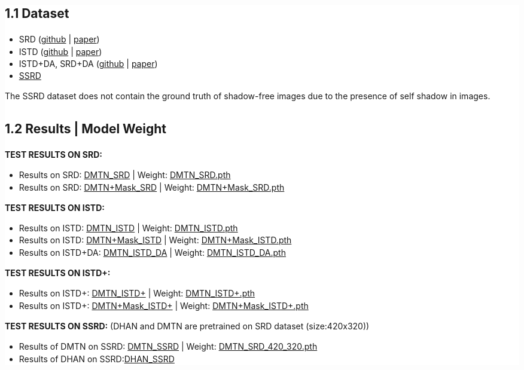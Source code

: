 ## 1.1 Dataset
* SRD ([github](https://github.com/Liangqiong/DeShadowNet) | [paper](https://openaccess.thecvf.com/content_cvpr_2017/papers/Qu_DeshadowNet_A_Multi-Context_CVPR_2017_paper.pdf))
* ISTD ([github](https://github.com/DeepInsight-PCALab/ST-CGAN) | [paper](http://openaccess.thecvf.com/content_cvpr_2018/papers/Wang_Stacked_Conditional_Generative_CVPR_2018_paper.pdf))
* ISTD+DA, SRD+DA ([github](https://github.com/vinthony/ghost-free-shadow-removal) | [paper](https://arxiv.org/abs/1911.08718))
* [SSRD](https://mailustceducn-my.sharepoint.com/:u:/g/personal/nachifur_mail_ustc_edu_cn/EckYI_84wMdJpVgf5EqkmSABmnOD_-53YZ6v2KIQsiLeXA?e=67Gj47)

The SSRD dataset does not contain the ground truth of shadow-free images due to the presence of self shadow in images.

## 1.2 Results | Model Weight

**TEST RESULTS ON SRD:**
* Results on SRD: [DMTN_SRD](https://mailustceducn-my.sharepoint.com/:u:/g/personal/nachifur_mail_ustc_edu_cn/EQt3ZoJAbZ5Cq_mhHxzrUVYBcsiaPLjnsN-SmhotYz-UOg?e=hS2RkJ) | Weight: [DMTN_SRD.pth](https://mailustceducn-my.sharepoint.com/:u:/g/personal/nachifur_mail_ustc_edu_cn/EWc4B9PP-rtGp4LxPWGOkfoB6oi6Coh1tu-qG5qxBk-7Cg?e=sdlSiA)
* Results on SRD: [DMTN+Mask_SRD](https://mailustceducn-my.sharepoint.com/:u:/g/personal/nachifur_mail_ustc_edu_cn/EU0JfEPuOUNNlSQDc0TfYgQBOAtMpXjK5yRoa3q2H_bcnQ?e=MgsEu5) | Weight: [DMTN+Mask_SRD.pth](https://mailustceducn-my.sharepoint.com/:u:/g/personal/nachifur_mail_ustc_edu_cn/EU4NJ0CPbwpBrzyXH5FLlMEBzqwKhcXlxe8k4vQiXRrJUw?e=FPKlfF)

**TEST RESULTS ON ISTD:**
* Results on ISTD: [DMTN_ISTD](https://mailustceducn-my.sharepoint.com/:u:/g/personal/nachifur_mail_ustc_edu_cn/EbyzaV72N2FElC5nOsp3-ZYBuUoVLiy29rmXBMXVXXY6Lg?e=wKA55D) | Weight: [DMTN_ISTD.pth](https://mailustceducn-my.sharepoint.com/:u:/g/personal/nachifur_mail_ustc_edu_cn/EROUwnLgz9BGi3OtJa5SIs8BwdgYBZTXeMJ1NLcGfHAwCg?e=v1f51U)
* Results on ISTD: [DMTN+Mask_ISTD](https://mailustceducn-my.sharepoint.com/:u:/g/personal/nachifur_mail_ustc_edu_cn/EcRgA4y1UAZIkRIabbm71iIBNhRH-JIugQDbInyWE3rpNQ?e=D8BiGD) | Weight: [DMTN+Mask_ISTD.pth](https://mailustceducn-my.sharepoint.com/:u:/g/personal/nachifur_mail_ustc_edu_cn/EcnDQNKeoRdBtUYjQdirl34BR73n--qRnFIo6RnxPvk-KQ?e=9V0LIR)
* Results on ISTD+DA: [DMTN_ISTD_DA](https://mailustceducn-my.sharepoint.com/:u:/g/personal/nachifur_mail_ustc_edu_cn/ERGASEyFybBDm9rYZv4a3I4B6FwMmrhZMImk_-b7Lo-YeQ?e=MbzrMk) | Weight: [DMTN_ISTD_DA.pth](https://mailustceducn-my.sharepoint.com/:u:/g/personal/nachifur_mail_ustc_edu_cn/EWwqrUr7Qh9KugvJ2S5KsdMBYz6aiR-ufiX3kn3zB626lg?e=7QJRra)

**TEST RESULTS ON ISTD+:**
* Results on ISTD+: [DMTN_ISTD+](https://mailustceducn-my.sharepoint.com/:u:/g/personal/nachifur_mail_ustc_edu_cn/EZnB81g7L3VPuGo2zhVclVEBPhsO6MBJYPtbOnqxmEDHuw?e=MZLmUM) | Weight: [DMTN_ISTD+.pth](https://mailustceducn-my.sharepoint.com/:u:/g/personal/nachifur_mail_ustc_edu_cn/ETVno1MtDsdLknqDNKq60VwB9Bq-oq8kZ8B8aiwQBZXbQQ?e=B0S37N)
* Results on ISTD+: [DMTN+Mask_ISTD+](https://mailustceducn-my.sharepoint.com/:u:/g/personal/nachifur_mail_ustc_edu_cn/EZEQr_hD7XdGgPiesl0L8aABSugt0z5U6V9q2Wv-fEr-VA?e=zq5A7s) | Weight: [DMTN+Mask_ISTD+.pth](https://mailustceducn-my.sharepoint.com/:u:/g/personal/nachifur_mail_ustc_edu_cn/ETo6UMeCGNhFjJ20o0RedaQBG7XIDcfbqucJ3A-hK6IQAQ?e=uN6sTs)

**TEST RESULTS ON SSRD:** (DHAN and DMTN are pretrained on SRD dataset (size:420x320))

* Results of DMTN on SSRD: [DMTN_SSRD](https://mailustceducn-my.sharepoint.com/:u:/g/personal/nachifur_mail_ustc_edu_cn/ET7vtW6b-RNFiK7hJe8coXoBjMMUj2vZ4nEj1SitH8wuKA?e=ZDnfYV) | Weight: [DMTN_SRD_420_320.pth](https://mailustceducn-my.sharepoint.com/:u:/g/personal/nachifur_mail_ustc_edu_cn/EQgZbEFJCLZGiAM8rnbE-ZUBHXw3zyTrhdet7JDSCrYiuA?e=6PcofV)
* Results of DHAN on SSRD:[DHAN_SSRD](https://mailustceducn-my.sharepoint.com/:u:/g/personal/nachifur_mail_ustc_edu_cn/EROyGJwa2C5JkO1bLDVV_AsBbXRPKoZbBy5EsjAsz6xujg?e=nw53O6)
